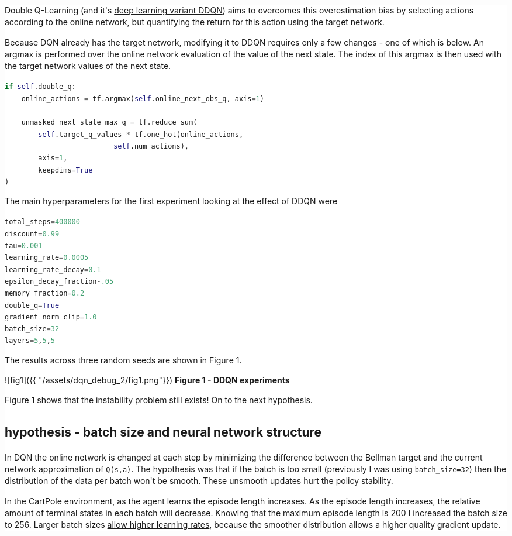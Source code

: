Double Q-Learning (and it's [deep learning variant DDQN](https://arxiv.org/pdf/1509.06461.pdf)) aims to overcomes this overestimation bias by selecting actions according to the online network, but quantifying the return for this action using the target network.

Because DQN already has the target network, modifying it to DDQN requires only a few changes - one of which is below.  An argmax is performed over the online network evaluation of the value of the next state.  The index of this argmax is then used with the target network values of the next state.

```python
if self.double_q:
    online_actions = tf.argmax(self.online_next_obs_q, axis=1)

    unmasked_next_state_max_q = tf.reduce_sum(
        self.target_q_values * tf.one_hot(online_actions,
				          self.num_actions),
        axis=1,
        keepdims=True
)
```

The main hyperparameters for the first experiment looking at the effect of DDQN were

```python
total_steps=400000
discount=0.99
tau=0.001
learning_rate=0.0005
learning_rate_decay=0.1
epsilon_decay_fraction-.05
memory_fraction=0.2
double_q=True
gradient_norm_clip=1.0
batch_size=32
layers=5,5,5
```

The results across three random seeds are shown in Figure 1.

![fig1]({{ "/assets/dqn_debug_2/fig1.png"}}) 
**Figure 1 - DDQN experiments**

Figure 1 shows that the instability problem still exists!  On to the next hypothesis.

## hypothesis - batch size and neural network structure 

In DQN the online network is changed at each step by minimizing the difference between the Bellman target and the current network approximation of `Q(s,a)`.  The hypothesis was that if the batch is too small (previously I was using `batch_size=32`) then the distribution of the data per batch won't be smooth.  These unsmooth updates hurt the policy stability.

In the CartPole environment, as the agent learns the episode length increases.  As the episode length increases, the relative amount of terminal states in each batch will decrease.  Knowing that the maximum episode length is 200 I increased the batch size to 256.  Larger batch sizes [allow higher learning rates](https://miguel-data-sc.github.io/2017-11-05-first/), because the smoother distribution allows a higher quality gradient update.
